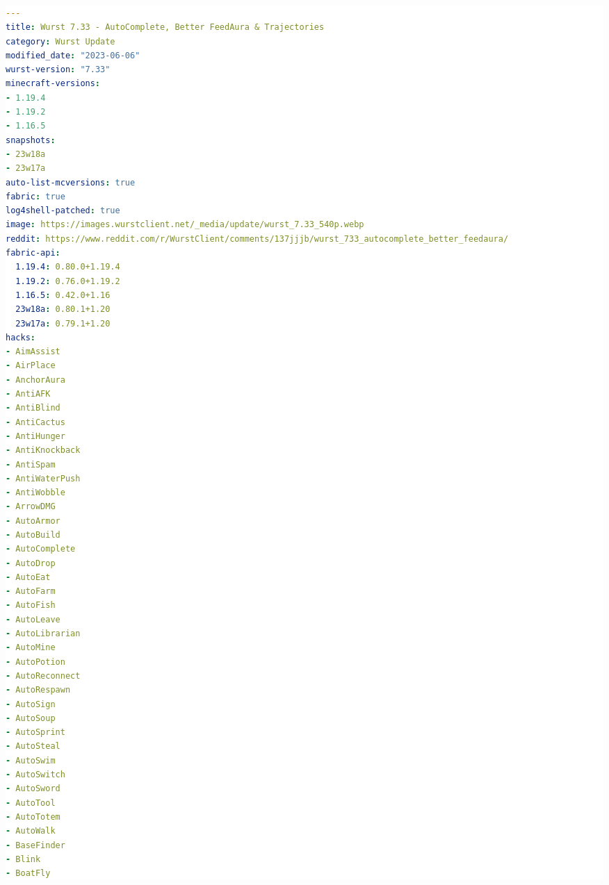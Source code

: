 ```yaml
---
title: Wurst 7.33 - AutoComplete, Better FeedAura & Trajectories
category: Wurst Update
modified_date: "2023-06-06"
wurst-version: "7.33"
minecraft-versions:
- 1.19.4
- 1.19.2
- 1.16.5
snapshots:
- 23w18a
- 23w17a
auto-list-mcversions: true
fabric: true
log4shell-patched: true
image: https://images.wurstclient.net/_media/update/wurst_7.33_540p.webp
reddit: https://www.reddit.com/r/WurstClient/comments/137jjjb/wurst_733_autocomplete_better_feedaura/
fabric-api:
  1.19.4: 0.80.0+1.19.4
  1.19.2: 0.76.0+1.19.2
  1.16.5: 0.42.0+1.16
  23w18a: 0.80.1+1.20
  23w17a: 0.79.1+1.20
hacks:
- AimAssist
- AirPlace
- AnchorAura
- AntiAFK
- AntiBlind
- AntiCactus
- AntiHunger
- AntiKnockback
- AntiSpam
- AntiWaterPush
- AntiWobble
- ArrowDMG
- AutoArmor
- AutoBuild
- AutoComplete
- AutoDrop
- AutoEat
- AutoFarm
- AutoFish
- AutoLeave
- AutoLibrarian
- AutoMine
- AutoPotion
- AutoReconnect
- AutoRespawn
- AutoSign
- AutoSoup
- AutoSprint
- AutoSteal
- AutoSwim
- AutoSwitch
- AutoSword
- AutoTool
- AutoTotem
- AutoWalk
- BaseFinder
- Blink
- BoatFly
```